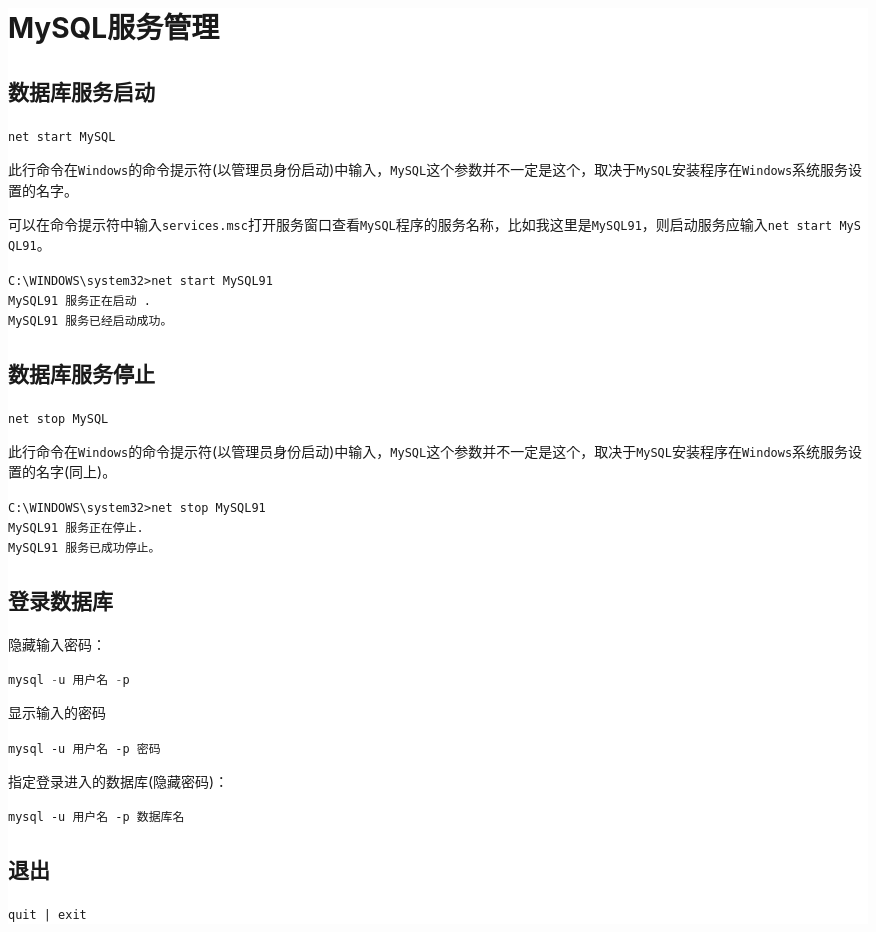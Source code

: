 # MySQL服务管理

## 数据库服务启动

```
net start MySQL
```

此行命令在`Windows`的命令提示符(以管理员身份启动)中输入，`MySQL`这个参数并不一定是这个，取决于`MySQL`安装程序在`Windows`系统服务设置的名字。

可以在命令提示符中输入`services.msc`打开服务窗口查看`MySQL`程序的服务名称，比如我这里是`MySQL91`，则启动服务应输入`net start MySQL91`。

```
C:\WINDOWS\system32>net start MySQL91
MySQL91 服务正在启动 .
MySQL91 服务已经启动成功。
```

## 数据库服务停止

```
net stop MySQL
```

此行命令在`Windows`的命令提示符(以管理员身份启动)中输入，`MySQL`这个参数并不一定是这个，取决于`MySQL`安装程序在`Windows`系统服务设置的名字(同上)。

```
C:\WINDOWS\system32>net stop MySQL91
MySQL91 服务正在停止.
MySQL91 服务已成功停止。
```

## 登录数据库

隐藏输入密码：

```sql
mysql -u 用户名 -p
```

显示输入的密码

```
mysql -u 用户名 -p 密码
```

指定登录进入的数据库(隐藏密码)：

```
mysql -u 用户名 -p 数据库名
```

## 退出

```
quit | exit
```
